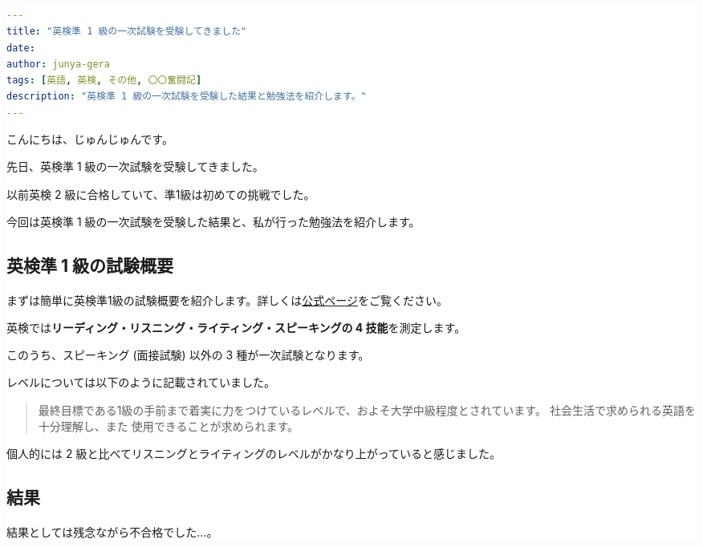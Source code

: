 ```yaml
---
title: "英検準 1 級の一次試験を受験してきました"
date: 
author: junya-gera
tags: [英語, 英検, その他, 〇〇奮闘記]
description: "英検準 1 級の一次試験を受験した結果と勉強法を紹介します。"
---
```


こんにちは、じゅんじゅんです。

先日、英検準 1 級の一次試験を受験してきました。

以前英検 2 級に合格していて、準1級は初めての挑戦でした。

今回は英検準 1 級の一次試験を受験した結果と、私が行った勉強法を紹介します。

## 英検準 1 級の試験概要

まずは簡単に英検準1級の試験概要を紹介します。詳しくは[公式ページ](https://www.eiken.or.jp/eiken/exam/grade_p1/solutions.html)をご覧ください。

英検では**リーディング・リスニング・ライティング・スピーキングの 4 技能**を測定します。

このうち、スピーキング (面接試験) 以外の 3 種が一次試験となります。

レベルについては以下のように記載されていました。

> 最終目標である1級の手前まで着実に力をつけているレベルで、およそ大学中級程度とされています。
> 社会生活で求められる英語を十分理解し、また 使用できることが求められます。

個人的には 2 級と比べてリスニングとライティングのレベルがかなり上がっていると感じました。

## 結果

結果としては残念ながら不合格でした...。
